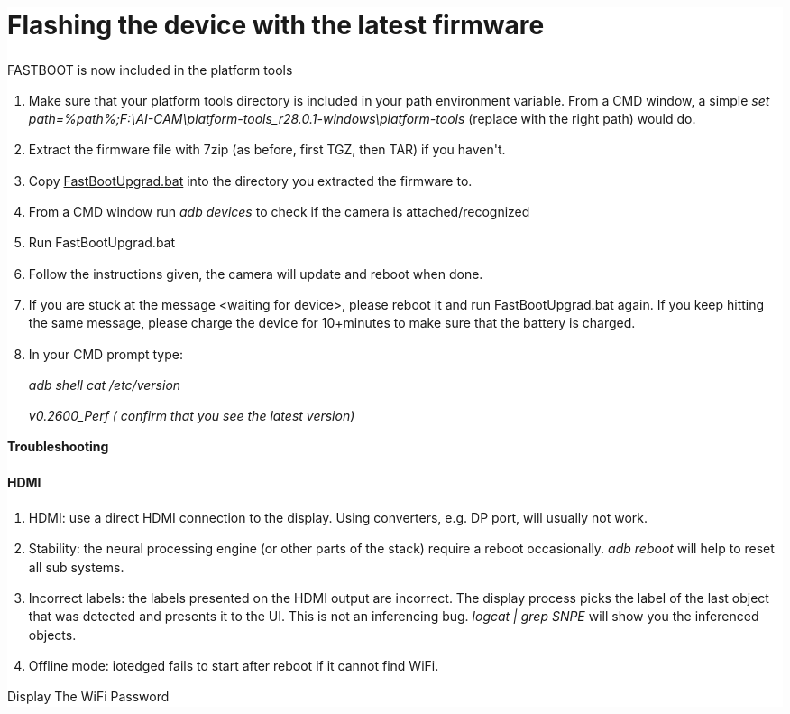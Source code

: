 Flashing the device with the latest firmware 
=============================================

FASTBOOT is now included in the platform tools

1.  Make sure that your platform tools directory is included in your
    path environment variable. From a CMD window, a simple *set
    path=%path%;F:\\AI-CAM\\platform-tools\_r28.0.1-windows\\platform-tools*
    (replace with the right path) would do.

2.  Extract the firmware file with 7zip (as before, first TGZ, then TAR)
    if you haven't.

3.  Copy
    [FastBootUpgrad.bat](https://microsoftapc.sharepoint.com/teams/Selfhost-VisionAIDevKit/Shared%20Documents/General/Altek%20FW%20Image/FastbootUpgrade.bat)
    into the directory you extracted the firmware to.

4.  From a CMD window run *adb devices* to check if the camera is
    attached/recognized

5.  Run FastBootUpgrad.bat

6.  Follow the instructions given, the camera will update and reboot
    when done.

7.  If you are stuck at the message \<waiting for device\>, please
    reboot it and run FastBootUpgrad.bat again. If you keep hitting the
    same message, please charge the device for 10+minutes to make sure
    that the battery is charged.

8.  In your CMD prompt type:

    *adb shell cat /etc/version*

    *v0.2600\_Perf ( confirm that you see the latest version)*

**Troubleshooting**

#### HDMI

1.  HDMI: use a direct HDMI connection to the display. Using converters,
    e.g. DP port, will usually not work.

2.  Stability: the neural processing engine (or other parts of the
    stack) require a reboot occasionally. *adb reboot* will help to
    reset all sub systems.

3.  Incorrect labels: the labels presented on the HDMI output are
    incorrect. The display process picks the label of the last object
    that was detected and presents it to the UI. This is not an
    inferencing bug. *logcat \| grep SNPE* will show you the inferenced
    objects.

4.  Offline mode: iotedged fails to start after reboot if it cannot find
    WiFi.

Display The WiFi Password
